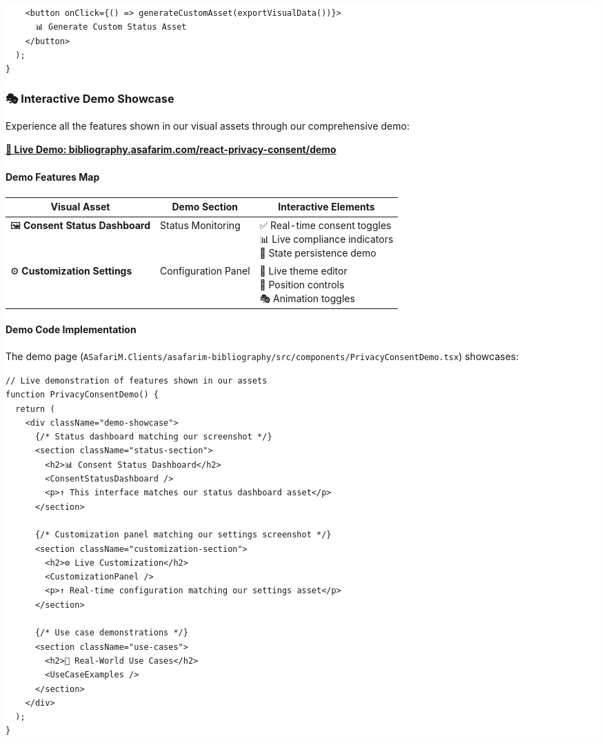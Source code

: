 ```tsx
    <button onClick={() => generateCustomAsset(exportVisualData())}>
      📊 Generate Custom Status Asset
    </button>
  );
}
```

### 🎭 **Interactive Demo Showcase**

Experience all the features shown in our visual assets through our comprehensive demo:

**[🔗 Live Demo: bibliography.asafarim.com/react-privacy-consent/demo](https://bibliography.asafarim.com/react-privacy-consent/demo)**

#### **Demo Features Map**

| Visual Asset | Demo Section | Interactive Elements |
|--------------|--------------|---------------------|
| 🖼️ **Consent Status Dashboard** | Status Monitoring | ✅ Real-time consent toggles<br/>📊 Live compliance indicators<br/>🔄 State persistence demo |
| ⚙️ **Customization Settings** | Configuration Panel | 🎨 Live theme editor<br/>📍 Position controls<br/>🎭 Animation toggles |

#### **Demo Code Implementation**

The demo page (`ASafariM.Clients/asafarim-bibliography/src/components/PrivacyConsentDemo.tsx`) showcases:

```tsx
// Live demonstration of features shown in our assets
function PrivacyConsentDemo() {
  return (
    <div className="demo-showcase">
      {/* Status dashboard matching our screenshot */}
      <section className="status-section">
        <h2>📊 Consent Status Dashboard</h2>
        <ConsentStatusDashboard />
        <p>↑ This interface matches our status dashboard asset</p>
      </section>
      
      {/* Customization panel matching our settings screenshot */}
      <section className="customization-section">
        <h2>⚙️ Live Customization</h2>
        <CustomizationPanel />
        <p>↑ Real-time configuration matching our settings asset</p>
      </section>
      
      {/* Use case demonstrations */}
      <section className="use-cases">
        <h2>🎯 Real-World Use Cases</h2>
        <UseCaseExamples />
      </section>
    </div>
  );
}
```
